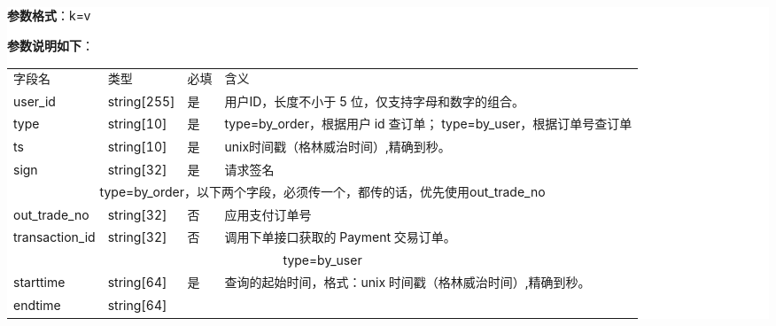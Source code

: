 **参数格式**：k=v

**参数说明如下**：



<table>
   <tr>
      <td>字段名</td>
      <td>类型</td>
      <td>必填</td>
      <td>含义</td>
   </tr>
   <tr>
      <td>user_id</td>
      <td>string[255]</td>
      <td>是</td>
      <td>用户ID，长度不小于 5 位，仅支持字母和数字的组合。</td>
   </tr>
   <tr>
      <td>type</td>
      <td>string[10]</td>
      <td>是</td>
      <td>type=by_order，根据用户 id 查订单；
      type=by_user，根据订单号查订单</td>
   </tr>
   <tr>
      <td>ts</td>
      <td>string[10]</td>
      <td>是</td>
      <td>unix时间戳（格林威治时间）,精确到秒。</td>
   </tr>
   <tr>
      <td>sign</td>
      <td>string[32]</td>
      <td>是</td>
      <td>请求签名</td>
   </tr>

   <tr>
      <td colspan=4><center>type=by_order，以下两个字段，必须传一个，都传的话，优先使用out_trade_no</center></td>
   </tr>
   <tr>
      <td>out_trade_no</td>
      <td>string[32]</td>
      <td>否</td>
      <td>应用支付订单号</td>
   </tr>
   <tr>
      <td>transaction_id</td>
      <td>string[32]</td>
      <td>否</td>
      <td>调用下单接口获取的 Payment 交易订单。</td>
   </tr>
   <tr>
      <td colspan=4><center>type=by_user</center></td>
   </tr>
   <tr>
      <td>starttime</td>
      <td>string[64]</td>
      <td>是</td>
      <td>查询的起始时间，格式：unix 时间戳（格林威治时间）,精确到秒。</td>
   </tr>
   <tr>
      <td>endtime</td>
      <td>string[64]</td>